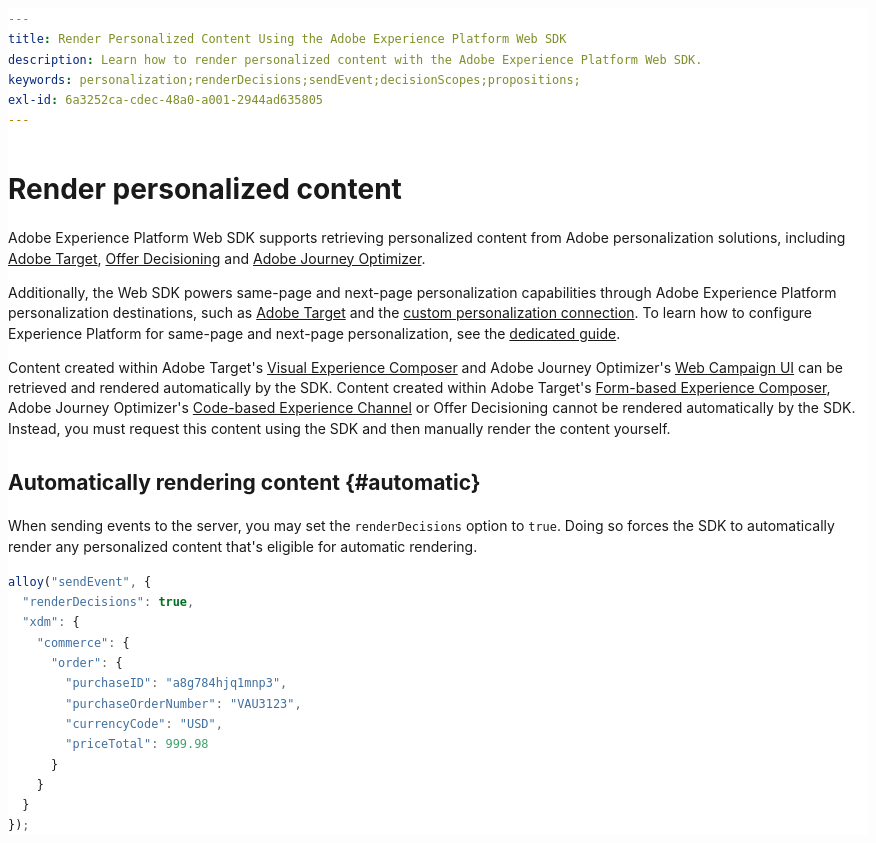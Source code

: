 ```yaml
---
title: Render Personalized Content Using the Adobe Experience Platform Web SDK
description: Learn how to render personalized content with the Adobe Experience Platform Web SDK.
keywords: personalization;renderDecisions;sendEvent;decisionScopes;propositions;
exl-id: 6a3252ca-cdec-48a0-a001-2944ad635805
---
```

# Render personalized content

Adobe Experience Platform Web SDK supports retrieving personalized content from Adobe personalization solutions, including [Adobe Target](https://business.adobe.com/products/target/adobe-target.html), [Offer Decisioning](https://experienceleague.adobe.com/docs/offer-decisioning/using/get-started/starting-offer-decisioning.html) and [Adobe Journey Optimizer](https://experienceleague.adobe.com/docs/journey-optimizer/using/get-started/get-started.html).

Additionally, the Web SDK powers same-page and next-page personalization capabilities through Adobe Experience Platform personalization destinations, such as [Adobe Target](../../destinations/catalog/personalization/adobe-target-connection.md) and the [custom personalization connection](../../destinations/catalog/personalization/custom-personalization.md). To learn how to configure Experience Platform for same-page and next-page personalization, see the [dedicated guide](../../destinations/ui/activate-edge-personalization-destinations.md).

Content created within Adobe Target's [Visual Experience Composer](https://experienceleague.adobe.com/docs/target/using/experiences/vec/visual-experience-composer.html) and Adobe Journey Optimizer's [Web Campaign UI](https://experienceleague.adobe.com/docs/journey-optimizer/using/web/create-web.html) can be retrieved and rendered automatically by the SDK. Content created within Adobe Target's [Form-based Experience Composer](https://experienceleague.adobe.com/docs/target/using/experiences/form-experience-composer.html), Adobe Journey Optimizer's [Code-based Experience Channel](https://experienceleague.adobe.com/en/docs/journey-optimizer/using/code-based-experience/get-started-code-based) or Offer Decisioning cannot be rendered automatically by the SDK. Instead, you must request this content using the SDK and then manually render the content yourself.

## Automatically rendering content {#automatic}

When sending events to the server, you may set the `renderDecisions` option to `true`. Doing so forces the SDK to automatically render any personalized content that's eligible for automatic rendering.

```javascript
alloy("sendEvent", {
  "renderDecisions": true,
  "xdm": {
    "commerce": {
      "order": {
        "purchaseID": "a8g784hjq1mnp3",
        "purchaseOrderNumber": "VAU3123",
        "currencyCode": "USD",
        "priceTotal": 999.98
      }
    }
  }
});
```
